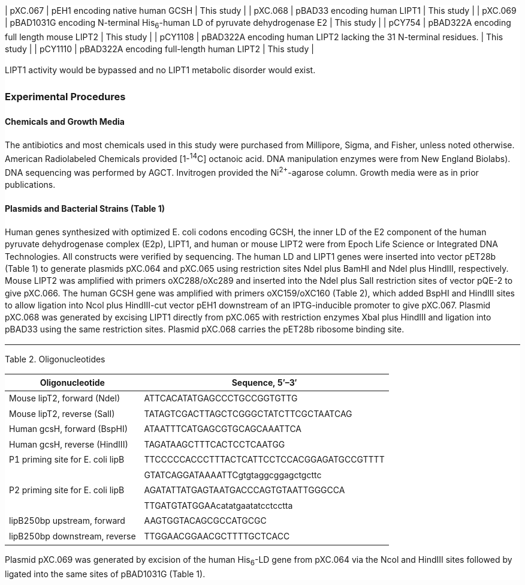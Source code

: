| pXC.067          | pEH1 encoding native human GCSH | This study             |
| pXC.068          | pBAD33 encoding human LIPT1     | This study             |
| pXC.069          | pBAD1031G encoding N-terminal His<sub>6</sub>-human LD of pyruvate dehydrogenase E2 | This study             |
| pCY754           | pBAD322A encoding full length mouse LIPT2 | This study             |
| pCY1108          | pBAD322A encoding human LIPT2 lacking the 31 N-terminal residues. | This study             |
| pCY1110          | pBAD322A encoding full-length human LIPT2 | This study             |

LIPT1 activity would be bypassed and no LIPT1 metabolic disorder would exist.

### Experimental Procedures

#### Chemicals and Growth Media
The antibiotics and most chemicals used in this study were purchased from Millipore, Sigma, and Fisher, unless noted otherwise. American Radiolabeled Chemicals provided [1-<sup>14</sup>C] octanoic acid. DNA manipulation enzymes were from New England Biolabs). DNA sequencing was performed by AGCT. Invitrogen provided the Ni<sup>2+</sup>-agarose column. Growth media were as in prior publications.

#### Plasmids and Bacterial Strains (Table 1)
Human genes synthesized with optimized E. coli codons encoding GCSH, the inner LD of the E2 component of the human pyruvate dehydrogenase complex (E2p), LIPT1, and human or mouse LIPT2 were from Epoch Life Science or Integrated DNA Technologies. All constructs were verified by sequencing. The human LD and LIPT1 genes were inserted into vector pET28b (Table 1) to generate plasmids pXC.064 and pXC.065 using restriction sites Ndel plus BamHI and Ndel plus HindIII, respectively. Mouse LIPT2 was amplified with primers oXC288/oXc289 and inserted into the Ndel plus SalI restriction sites of vector pQE-2 to give pXC.066. The human GCSH gene was amplified with primers oXC159/oXC160 (Table 2), which added BspHI and HindIII sites to allow ligation into Ncol plus HindIII-cut vector pEH1 downstream of an IPTG-inducible promoter to give pXC.067. Plasmid pXC.068 was generated by excising LIPT1 directly from pXC.065 with restriction enzymes Xbal plus HindIII and ligation into pBAD33 using the same restriction sites. Plasmid pXC.068 carries the pET28b ribosome binding site.

---

Table 2. Oligonucleotides

| Oligonucleotide                          | Sequence, 5′–3′                              |
|------------------------------------------|---------------------------------------------|
| Mouse lipT2, forward (Ndel)              | ATTCACATATGAGCCCTGCCGGTGTTG                 |
| Mouse lipT2, reverse (SalI)              | TATAGTCGACTTAGCTCGGGCTATCTTCGCTAATCAG       |
| Human gcsH, forward (BspHI)              | ATAATTTCATGAGCGTGCAGCAAATTCA                |
| Human gcsH, reverse (HindIII)            | TAGATAAGCTTTCACTCCTCAATGG                   |
| P1 priming site for E. coli lipB         | TTCCCCCACCCTTTACTCATTCCTCCACGGAGATGCCGTTTT  |
|                                         | GTATCAGGATAAAATTCgtgtaggcggagctgcttc       |
| P2 priming site for E. coli lipB         | AGATATTATGAGTAATGACCCAGTGTAATTGGGCCA        |
|                                         | TTGATGTATGGAAcatatgaatatcctcctta           |
| lipB250bp upstream, forward              | AAGTGGTACAGCGCCATGCGC                       |
| lipB250bp downstream, reverse            | TTGGAACGGAACGCTTTTGCTCACC                   |
Plasmid pXC.069 was generated by excision of the human His<sub>6</sub>-LD gene from pXC.064 via the Ncol and HindIII sites followed by ligated into the same sites of pBAD1031G (Table 1).
